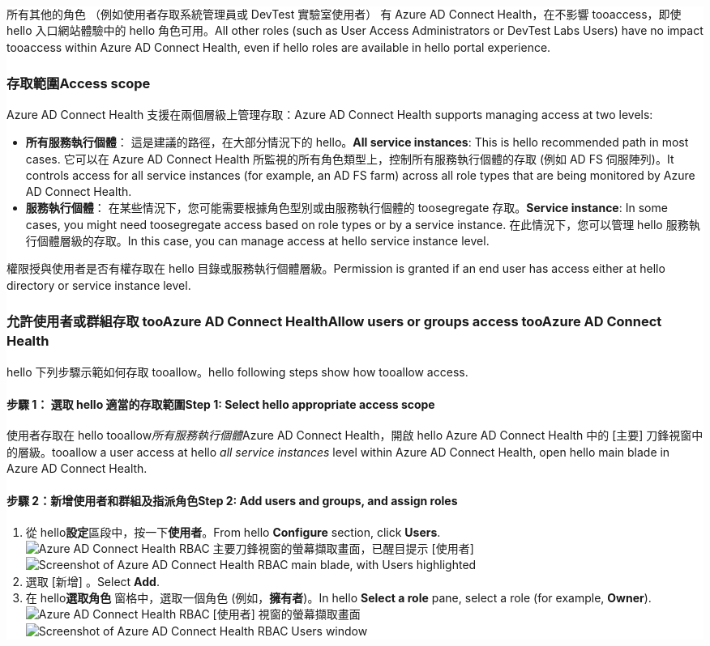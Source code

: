 <span data-ttu-id="5e8d0-172">所有其他的角色 （例如使用者存取系統管理員或 DevTest 實驗室使用者） 有 Azure AD Connect Health，在不影響 tooaccess，即使 hello 入口網站體驗中的 hello 角色可用。</span><span class="sxs-lookup"><span data-stu-id="5e8d0-172">All other roles (such as User Access Administrators or DevTest Labs Users) have no impact tooaccess within Azure AD Connect Health, even if hello roles are available in hello portal experience.</span></span>

### <a name="access-scope"></a><span data-ttu-id="5e8d0-173">存取範圍</span><span class="sxs-lookup"><span data-stu-id="5e8d0-173">Access scope</span></span>
<span data-ttu-id="5e8d0-174">Azure AD Connect Health 支援在兩個層級上管理存取：</span><span class="sxs-lookup"><span data-stu-id="5e8d0-174">Azure AD Connect Health supports managing access at two levels:</span></span>

* <span data-ttu-id="5e8d0-175">**所有服務執行個體**： 這是建議的路徑，在大部分情況下的 hello。</span><span class="sxs-lookup"><span data-stu-id="5e8d0-175">**All service instances**: This is hello recommended path in most cases.</span></span> <span data-ttu-id="5e8d0-176">它可以在 Azure AD Connect Health 所監視的所有角色類型上，控制所有服務執行個體的存取 (例如 AD FS 伺服陣列)。</span><span class="sxs-lookup"><span data-stu-id="5e8d0-176">It controls access for all service instances (for example, an AD FS farm) across all role types that are being monitored by Azure AD Connect Health.</span></span>
* <span data-ttu-id="5e8d0-177">**服務執行個體**： 在某些情況下，您可能需要根據角色型別或由服務執行個體的 toosegregate 存取。</span><span class="sxs-lookup"><span data-stu-id="5e8d0-177">**Service instance**: In some cases, you might need toosegregate access based on role types or by a service instance.</span></span> <span data-ttu-id="5e8d0-178">在此情況下，您可以管理 hello 服務執行個體層級的存取。</span><span class="sxs-lookup"><span data-stu-id="5e8d0-178">In this case, you can manage access at hello service instance level.</span></span>  

<span data-ttu-id="5e8d0-179">權限授與使用者是否有權存取在 hello 目錄或服務執行個體層級。</span><span class="sxs-lookup"><span data-stu-id="5e8d0-179">Permission is granted if an end user has access either at hello directory or service instance level.</span></span>

### <a name="allow-users-or-groups-access-tooazure-ad-connect-health"></a><span data-ttu-id="5e8d0-180">允許使用者或群組存取 tooAzure AD Connect Health</span><span class="sxs-lookup"><span data-stu-id="5e8d0-180">Allow users or groups access tooAzure AD Connect Health</span></span>
<span data-ttu-id="5e8d0-181">hello 下列步驟示範如何存取 tooallow。</span><span class="sxs-lookup"><span data-stu-id="5e8d0-181">hello following steps show how tooallow access.</span></span>
#### <a name="step-1-select-hello-appropriate-access-scope"></a><span data-ttu-id="5e8d0-182">步驟 1： 選取 hello 適當的存取範圍</span><span class="sxs-lookup"><span data-stu-id="5e8d0-182">Step 1: Select hello appropriate access scope</span></span>
<span data-ttu-id="5e8d0-183">使用者存取在 hello tooallow*所有服務執行個體*Azure AD Connect Health，開啟 hello Azure AD Connect Health 中的 [主要] 刀鋒視窗中的層級。</span><span class="sxs-lookup"><span data-stu-id="5e8d0-183">tooallow a user access at hello *all service instances* level within Azure AD Connect Health, open hello main blade in Azure AD Connect Health.</span></span><br>

#### <a name="step-2-add-users-and-groups-and-assign-roles"></a><span data-ttu-id="5e8d0-184">步驟 2：新增使用者和群組及指派角色</span><span class="sxs-lookup"><span data-stu-id="5e8d0-184">Step 2: Add users and groups, and assign roles</span></span>
1. <span data-ttu-id="5e8d0-185">從 hello**設定**區段中，按一下**使用者**。</span><span class="sxs-lookup"><span data-stu-id="5e8d0-185">From hello **Configure** section, click **Users**.</span></span><br><span data-ttu-id="5e8d0-186">
   ![Azure AD Connect Health RBAC 主要刀鋒視窗的螢幕擷取畫面，已醒目提示 [使用者]](./media/active-directory-aadconnect-health/RBAC_main_blade.png)</span><span class="sxs-lookup"><span data-stu-id="5e8d0-186">
![Screenshot of Azure AD Connect Health RBAC main blade, with Users highlighted](./media/active-directory-aadconnect-health/RBAC_main_blade.png)</span></span>
2. <span data-ttu-id="5e8d0-187">選取 [新增] 。</span><span class="sxs-lookup"><span data-stu-id="5e8d0-187">Select **Add**.</span></span>
3. <span data-ttu-id="5e8d0-188">在 hello**選取角色** 窗格中，選取一個角色 (例如，**擁有者**)。</span><span class="sxs-lookup"><span data-stu-id="5e8d0-188">In hello **Select a role** pane, select a role (for example, **Owner**).</span></span><br><span data-ttu-id="5e8d0-189">
   ![Azure AD Connect Health RBAC [使用者] 視窗的螢幕擷取畫面](./media/active-directory-aadconnect-health/RBAC_add.png)</span><span class="sxs-lookup"><span data-stu-id="5e8d0-189">
![Screenshot of Azure AD Connect Health RBAC Users window](./media/active-directory-aadconnect-health/RBAC_add.png)</span></span>

[//]: # (Start of RBAC section)
[//]: # (End of RBAC section)